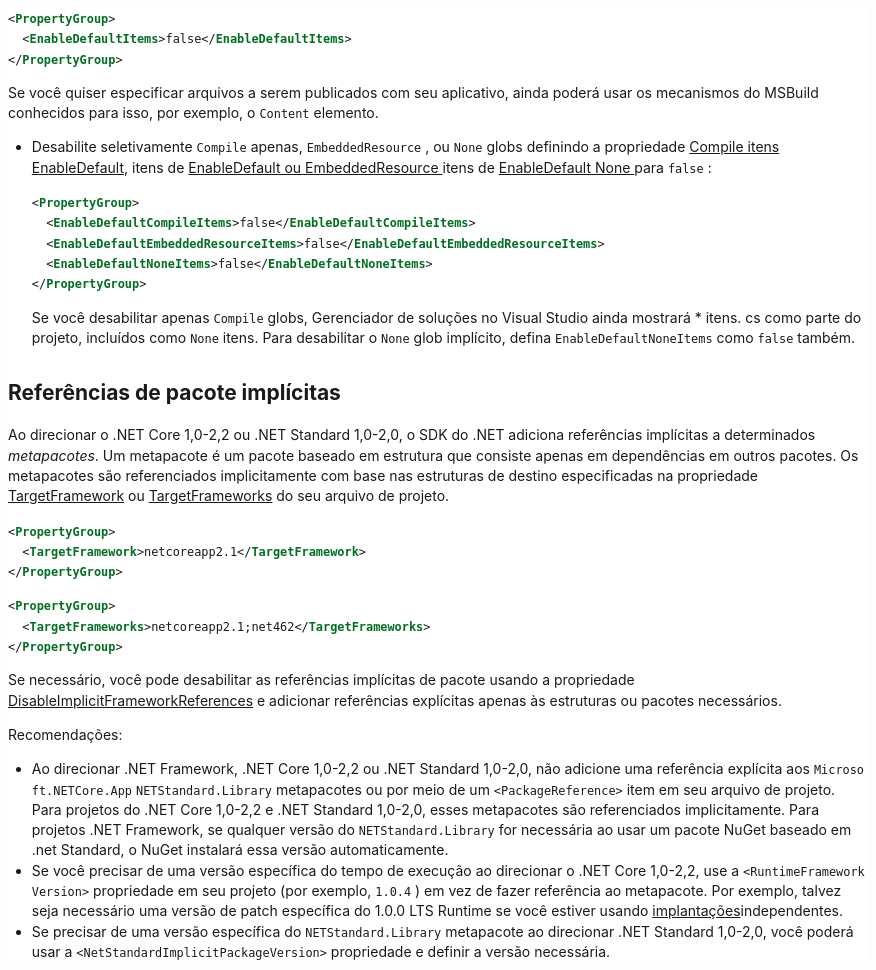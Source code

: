   ```xml
  <PropertyGroup>
    <EnableDefaultItems>false</EnableDefaultItems>
  </PropertyGroup>
  ```

  Se você quiser especificar arquivos a serem publicados com seu aplicativo, ainda poderá usar os mecanismos do MSBuild conhecidos para isso, por exemplo, o `Content` elemento.

- Desabilite seletivamente `Compile` apenas, `EmbeddedResource` , ou `None` globs definindo a propriedade [ Compile itens EnableDefault](msbuild-props.md#enabledefaultcompileitems), itens de [EnableDefault ou EmbeddedResource ](msbuild-props.md#enabledefaultembeddedresourceitems)itens de [EnableDefault None ](msbuild-props.md#enabledefaultnoneitems) para `false` :

  ```xml
  <PropertyGroup>
    <EnableDefaultCompileItems>false</EnableDefaultCompileItems>
    <EnableDefaultEmbeddedResourceItems>false</EnableDefaultEmbeddedResourceItems>
    <EnableDefaultNoneItems>false</EnableDefaultNoneItems>
  </PropertyGroup>
  ```

  Se você desabilitar apenas `Compile` globs, Gerenciador de soluções no Visual Studio ainda mostrará \* itens. cs como parte do projeto, incluídos como `None` itens. Para desabilitar o `None` glob implícito, defina `EnableDefaultNoneItems` como `false` também.

## <a name="implicit-package-references"></a>Referências de pacote implícitas

Ao direcionar o .NET Core 1,0-2,2 ou .NET Standard 1,0-2,0, o SDK do .NET adiciona referências implícitas a determinados *metapacotes*. Um metapacote é um pacote baseado em estrutura que consiste apenas em dependências em outros pacotes. Os metapacotes são referenciados implicitamente com base nas estruturas de destino especificadas na propriedade [TargetFramework](msbuild-props.md#targetframework) ou [TargetFrameworks](msbuild-props.md#targetframeworks) do seu arquivo de projeto.

```xml
<PropertyGroup>
  <TargetFramework>netcoreapp2.1</TargetFramework>
</PropertyGroup>
```

```xml
<PropertyGroup>
  <TargetFrameworks>netcoreapp2.1;net462</TargetFrameworks>
</PropertyGroup>
```

Se necessário, você pode desabilitar as referências implícitas de pacote usando a propriedade [DisableImplicitFrameworkReferences](msbuild-props.md#disableimplicitframeworkreferences) e adicionar referências explícitas apenas às estruturas ou pacotes necessários.

Recomendações:

- Ao direcionar .NET Framework, .NET Core 1,0-2,2 ou .NET Standard 1,0-2,0, não adicione uma referência explícita aos `Microsoft.NETCore.App` `NETStandard.Library` metapacotes ou por meio de um `<PackageReference>` item em seu arquivo de projeto. Para projetos do .NET Core 1,0-2,2 e .NET Standard 1,0-2,0, esses metapacotes são referenciados implicitamente. Para projetos .NET Framework, se qualquer versão do `NETStandard.Library` for necessária ao usar um pacote NuGet baseado em .net Standard, o NuGet instalará essa versão automaticamente.
- Se você precisar de uma versão específica do tempo de execução ao direcionar o .NET Core 1,0-2,2, use a `<RuntimeFrameworkVersion>` propriedade em seu projeto (por exemplo, `1.0.4` ) em vez de fazer referência ao metapacote. Por exemplo, talvez seja necessário uma versão de patch específica do 1.0.0 LTS Runtime se você estiver usando [implantações](../deploying/index.md#publish-self-contained)independentes.
- Se precisar de uma versão específica do `NETStandard.Library` metapacote ao direcionar .NET Standard 1,0-2,0, você poderá usar a `<NetStandardImplicitPackageVersion>` propriedade e definir a versão necessária.

